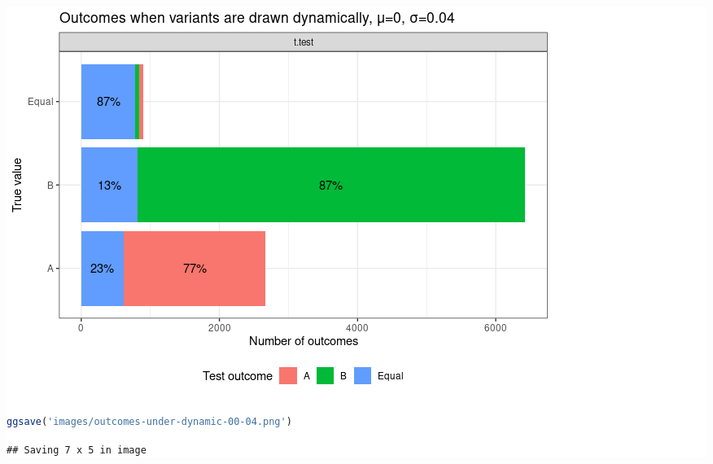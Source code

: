 ![](NHT_files/figure-gfm/unnamed-chunk-15-1.png)

``` r
ggsave('images/outcomes-under-dynamic-00-04.png')
```

    ## Saving 7 x 5 in image
